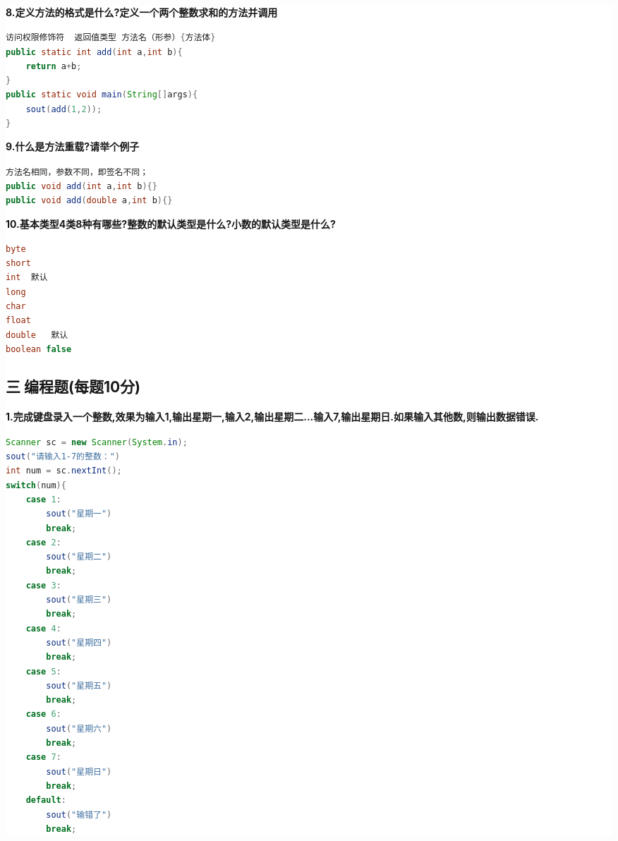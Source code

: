 **8.定义方法的格式是什么?定义一个两个整数求和的方法并调用**

```java
访问权限修饰符  返回值类型 方法名（形参）{方法体}
public static int add(int a,int b){
	return a+b;
}
public static void main(String[]args){
    sout(add(1,2));
}

```

**9.什么是方法重载?请举个例子**

```java
方法名相同，参数不同，即签名不同；
public void add(int a,int b){}
public void add(double a,int b){}
```

**10.基本类型4类8种有哪些?整数的默认类型是什么?小数的默认类型是什么?**

```java
byte  
short 
int  默认
long 
char 
float 
double   默认
boolean false
```

##  **三 编程题(每题10分)**

**1.完成键盘录入一个整数,效果为输入1,输出星期一,输入2,输出星期二...输入7,输出星期日.如果输入其他数,则输出数据错误.**

```java
Scanner sc = new Scanner(System.in);
sout("请输入1-7的整数：")
int num = sc.nextInt();
switch(num){
    case 1:
        sout("星期一")
        break;
    case 2:
        sout("星期二")
        break;
    case 3:
        sout("星期三")
        break;
    case 4:
        sout("星期四")
        break;
    case 5:
        sout("星期五")
        break;
    case 6:
        sout("星期六")
        break;
    case 7:
        sout("星期日")
        break;
    default:
        sout("输错了")
        break;
```